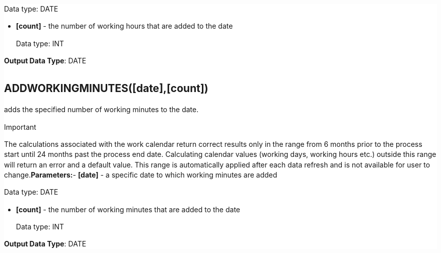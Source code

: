    Data type: DATE

- **[count]** - the number of working hours that are added to the date

   Data type: INT

**Output Data Type**: DATE

## ADDWORKINGMINUTES([date],[count])

adds the specified number of working minutes to the date.

>[!IMPORTANT]
>
>The calculations associated with the work calendar return correct results only in the range from 6 months prior to the process start until 24 months past the process end date. Calculating calendar values (working days, working hours etc.) outside this range will return an error and a default value. This range is automatically applied after each data refresh and is not available for user to change.**Parameters:**- **[date]** - a specific date to which working minutes are added

   Data type: DATE

- **[count]** - the number of working minutes that are added to the date

   Data type: INT

**Output Data Type**: DATE


